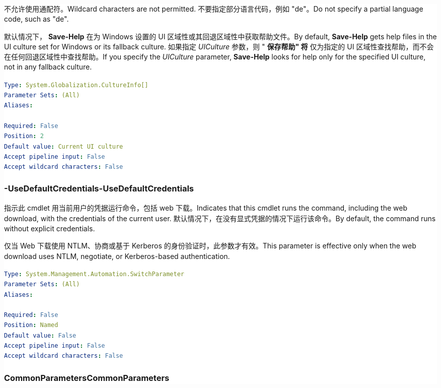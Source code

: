 <span data-ttu-id="4a0c5-208">不允许使用通配符。</span><span class="sxs-lookup"><span data-stu-id="4a0c5-208">Wildcard characters are not permitted.</span></span>
<span data-ttu-id="4a0c5-209">不要指定部分语言代码，例如 "de"。</span><span class="sxs-lookup"><span data-stu-id="4a0c5-209">Do not specify a partial language code, such as "de".</span></span>

<span data-ttu-id="4a0c5-210">默认情况下， **Save-Help** 在为 Windows 设置的 UI 区域性或其回退区域性中获取帮助文件。</span><span class="sxs-lookup"><span data-stu-id="4a0c5-210">By default, **Save-Help** gets help files in the UI culture set for Windows or its fallback culture.</span></span>
<span data-ttu-id="4a0c5-211">如果指定 *UICulture* 参数，则 " **保存帮助" 将** 仅为指定的 UI 区域性查找帮助，而不会在任何回退区域性中查找帮助。</span><span class="sxs-lookup"><span data-stu-id="4a0c5-211">If you specify the *UICulture* parameter, **Save-Help** looks for help only for the specified UI culture, not in any fallback culture.</span></span>

```yaml
Type: System.Globalization.CultureInfo[]
Parameter Sets: (All)
Aliases:

Required: False
Position: 2
Default value: Current UI culture
Accept pipeline input: False
Accept wildcard characters: False
```

### <span data-ttu-id="4a0c5-212">-UseDefaultCredentials</span><span class="sxs-lookup"><span data-stu-id="4a0c5-212">-UseDefaultCredentials</span></span>

<span data-ttu-id="4a0c5-213">指示此 cmdlet 用当前用户的凭据运行命令，包括 web 下载。</span><span class="sxs-lookup"><span data-stu-id="4a0c5-213">Indicates that this cmdlet runs the command, including the web download, with the credentials of the current user.</span></span>
<span data-ttu-id="4a0c5-214">默认情况下，在没有显式凭据的情况下运行该命令。</span><span class="sxs-lookup"><span data-stu-id="4a0c5-214">By default, the command runs without explicit credentials.</span></span>

<span data-ttu-id="4a0c5-215">仅当 Web 下载使用 NTLM、协商或基于 Kerberos 的身份验证时，此参数才有效。</span><span class="sxs-lookup"><span data-stu-id="4a0c5-215">This parameter is effective only when the web download uses NTLM, negotiate, or Kerberos-based authentication.</span></span>

```yaml
Type: System.Management.Automation.SwitchParameter
Parameter Sets: (All)
Aliases:

Required: False
Position: Named
Default value: False
Accept pipeline input: False
Accept wildcard characters: False
```

### <span data-ttu-id="4a0c5-216">CommonParameters</span><span class="sxs-lookup"><span data-stu-id="4a0c5-216">CommonParameters</span></span>
